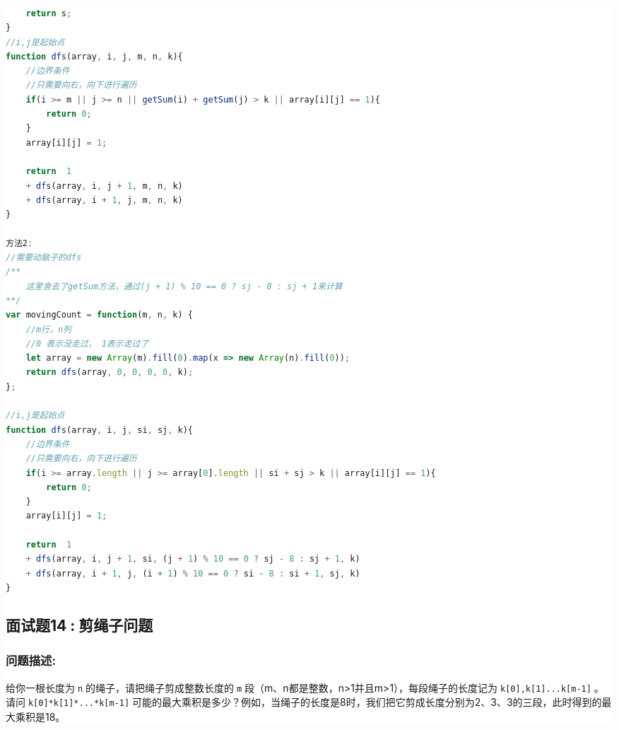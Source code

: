 ```javascript
    return s;
}
//i,j是起始点
function dfs(array, i, j, m, n, k){
    //边界条件
    //只需要向右，向下进行遍历
    if(i >= m || j >= n || getSum(i) + getSum(j) > k || array[i][j] == 1){
        return 0;
    }
    array[i][j] = 1;

    return  1
    + dfs(array, i, j + 1, m, n, k)
    + dfs(array, i + 1, j, m, n, k)
}

方法2:
//需要动脑子的dfs
/**
	这里舍去了getSum方法，通过(j + 1) % 10 == 0 ? sj - 8 : sj + 1来计算
**/
var movingCount = function(m, n, k) {
    //m行，n列
    //0 表示没走过， 1表示走过了
    let array = new Array(m).fill(0).map(x => new Array(n).fill(0));
    return dfs(array, 0, 0, 0, 0, k);
};

//i,j是起始点
function dfs(array, i, j, si, sj, k){
    //边界条件
    //只需要向右，向下进行遍历
    if(i >= array.length || j >= array[0].length || si + sj > k || array[i][j] == 1){
        return 0;
    }
    array[i][j] = 1;

    return  1
    + dfs(array, i, j + 1, si, (j + 1) % 10 == 0 ? sj - 8 : sj + 1, k)
    + dfs(array, i + 1, j, (i + 1) % 10 == 0 ? si - 8 : si + 1, sj, k)
}
```

## 面试题14 : 剪绳子问题

### 问题描述:

给你一根长度为 `n` 的绳子，请把绳子剪成整数长度的 `m` 段（m、n都是整数，n>1并且m>1），每段绳子的长度记为 `k[0],k[1]...k[m-1]` 。请问 `k[0]*k[1]*...*k[m-1]` 可能的最大乘积是多少？例如，当绳子的长度是8时，我们把它剪成长度分别为2、3、3的三段，此时得到的最大乘积是18。
